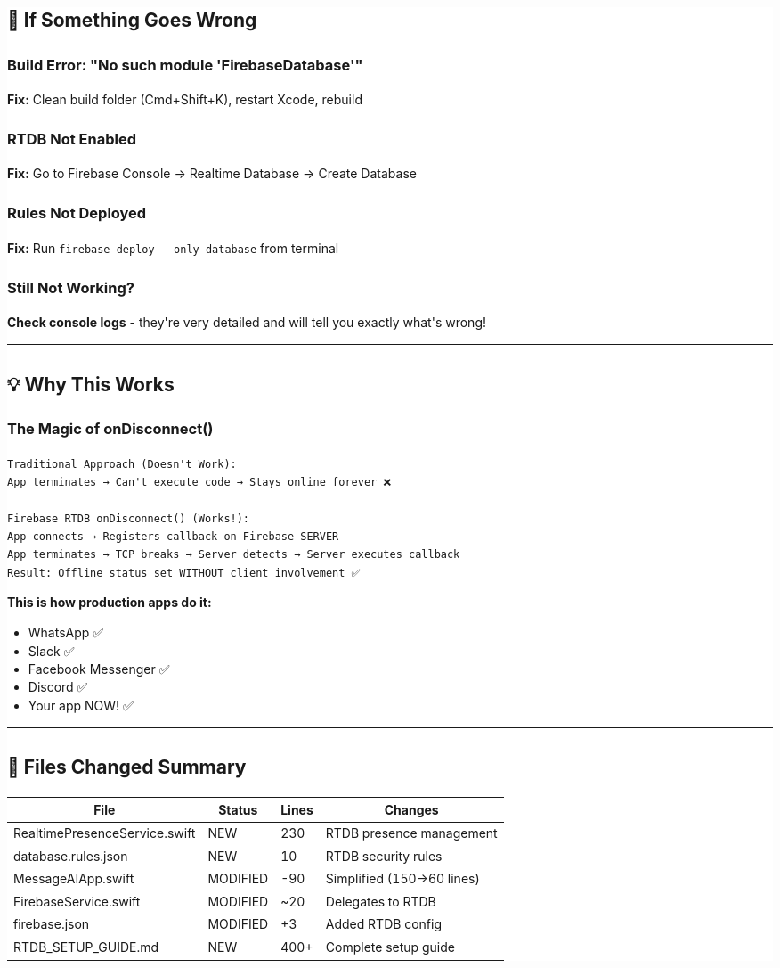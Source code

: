 
## 🐛 If Something Goes Wrong

### Build Error: "No such module 'FirebaseDatabase'"
**Fix:** Clean build folder (Cmd+Shift+K), restart Xcode, rebuild

### RTDB Not Enabled
**Fix:** Go to Firebase Console → Realtime Database → Create Database

### Rules Not Deployed
**Fix:** Run `firebase deploy --only database` from terminal

### Still Not Working?
**Check console logs** - they're very detailed and will tell you exactly what's wrong!

---

## 💡 Why This Works

### The Magic of onDisconnect()

```
Traditional Approach (Doesn't Work):
App terminates → Can't execute code → Stays online forever ❌

Firebase RTDB onDisconnect() (Works!):
App connects → Registers callback on Firebase SERVER
App terminates → TCP breaks → Server detects → Server executes callback
Result: Offline status set WITHOUT client involvement ✅
```

**This is how production apps do it:**
- WhatsApp ✅
- Slack ✅  
- Facebook Messenger ✅
- Discord ✅
- Your app NOW! ✅

---

## 📝 Files Changed Summary

| File | Status | Lines | Changes |
|------|--------|-------|---------|
| RealtimePresenceService.swift | NEW | 230 | RTDB presence management |
| database.rules.json | NEW | 10 | RTDB security rules |
| MessageAIApp.swift | MODIFIED | -90 | Simplified (150→60 lines) |
| FirebaseService.swift | MODIFIED | ~20 | Delegates to RTDB |
| firebase.json | MODIFIED | +3 | Added RTDB config |
| RTDB_SETUP_GUIDE.md | NEW | 400+ | Complete setup guide |
